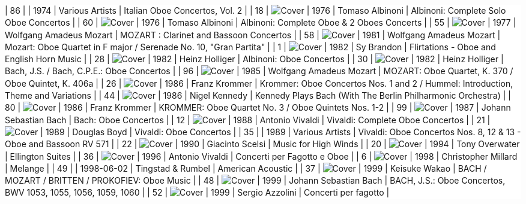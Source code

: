 | 86 |  | 1974 | Various Artists | Italian Oboe Concertos, Vol. 2 |
| 18 | ![Cover](https://i.discogs.com/NzNZrCsIKJeofLgHQTMT2eR2MH_0t73kLgoVMYThfP4/rs:fit/g:sm/q:40/h:150/w:150/czM6Ly9kaXNjb2dz/LWRhdGFiYXNlLWlt/YWdlcy9SLTEwNTI4/MjU3LTE1MDYwMDI1/MTMtNDg2MC5qcGVn.jpeg) | 1976 | Tomaso Albinoni | Albinoni: Complete Solo Oboe Concertos |
| 60 | ![Cover](https://i.discogs.com/NzNZrCsIKJeofLgHQTMT2eR2MH_0t73kLgoVMYThfP4/rs:fit/g:sm/q:40/h:150/w:150/czM6Ly9kaXNjb2dz/LWRhdGFiYXNlLWlt/YWdlcy9SLTEwNTI4/MjU3LTE1MDYwMDI1/MTMtNDg2MC5qcGVn.jpeg) | 1976 | Tomaso Albinoni | Albinoni: Complete Oboe &amp; 2 Oboes Concerts |
| 55 | ![Cover](https://i.discogs.com/0dPdw0hDTLt4zFl4Lb1kpCgQiN4Y2MWRv_gIkPh6o6g/rs:fit/g:sm/q:40/h:150/w:150/czM6Ly9kaXNjb2dz/LWRhdGFiYXNlLWlt/YWdlcy9SLTk4MjE5/MTQtMTUyMTA0Njgz/Ni0yNDY2LmpwZWc.jpeg) | 1977 | Wolfgang Amadeus Mozart | MOZART : Clarinet and Bassoon Concertos |
| 58 | ![Cover](https://i.discogs.com/nlti580OXrEFpC_utkg_Ox2N-zVBCu6tmk_EaGTah5E/rs:fit/g:sm/q:40/h:150/w:150/czM6Ly9kaXNjb2dz/LWRhdGFiYXNlLWlt/YWdlcy9SLTEwODc0/NDMxLTE1MDU3NDg1/ODEtMzQzMC5qcGVn.jpeg) | 1981 | Wolfgang Amadeus Mozart | Mozart: Oboe Quartet in F major &#x2F; Serenade No. 10, &quot;Gran Partita&quot; |
| 1 | ![Cover](https://i.discogs.com/l5XGDEpHELEWY1-jT5PWJP76Xc0yUvesIWt2aauYD6c/rs:fit/g:sm/q:40/h:150/w:150/czM6Ly9kaXNjb2dz/LWRhdGFiYXNlLWlt/YWdlcy9SLTExNjI0/NTM2LTE1MTk1OTY5/MjQtNzQ2Ni5qcGVn.jpeg) | 1982 | Sy Brandon | Flirtations - Oboe and English Horn Music |
| 28 | ![Cover](https://i.discogs.com/uiNPb7t08jkEFvfBHA-g2Kp_SX1tEh4n6JdYu0-HYfM/rs:fit/g:sm/q:40/h:150/w:150/czM6Ly9kaXNjb2dz/LWRhdGFiYXNlLWlt/YWdlcy9SLTI0MzE1/MDktMTM3Njc1OTkx/My0zNDQ3LmpwZWc.jpeg) | 1982 | Heinz Holliger | Albinoni: Oboe Concertos |
| 30 | ![Cover](https://i.discogs.com/Z655f8zWaMnjnBt5MmzSkOZka6iNmI_QfFRh9haFflY/rs:fit/g:sm/q:40/h:150/w:150/czM6Ly9kaXNjb2dz/LWRhdGFiYXNlLWlt/YWdlcy9SLTMyMDU5/NDQ2LTE3Mjk0OTcz/MjEtMzYwOS5qcGVn.jpeg) | 1982 | Heinz Holliger | Bach, J.S. &#x2F; Bach, C.P.E.: Oboe Concertos |
| 96 | ![Cover](https://i.discogs.com/yuKt1nFR6VAZgqTcLqm_HDYt6VBkm3BfoYSuv2p_UuQ/rs:fit/g:sm/q:40/h:150/w:150/czM6Ly9kaXNjb2dz/LWRhdGFiYXNlLWlt/YWdlcy9SLTE2MDI4/MjQyLTE2MDIxNTYw/NDAtODI4NC5qcGVn.jpeg) | 1985 | Wolfgang Amadeus Mozart | MOZART: Oboe Quartet, K. 370 &#x2F; Oboe Quintet, K. 406a |
| 26 | ![Cover](https://i.discogs.com/oeU9nPqjpHIZhXIbJcwFQOhf4N5yR1f4nXcTh0v3Avc/rs:fit/g:sm/q:40/h:150/w:150/czM6Ly9kaXNjb2dz/LWRhdGFiYXNlLWlt/YWdlcy9SLTE1NzA1/MzUyLTE1OTYyNjU2/NjUtODUzNS5qcGVn.jpeg) | 1986 | Franz Krommer | Krommer: Oboe Concertos Nos. 1 and 2 &#x2F; Hummel: Introduction, Theme and Variations |
| 44 | ![Cover](https://i.discogs.com/_PlYljL1QQrOG2Xh9S2jNL2A2nod5vDnXrAZrCUxuCU/rs:fit/g:sm/q:40/h:150/w:150/czM6Ly9kaXNjb2dz/LWRhdGFiYXNlLWlt/YWdlcy9SLTM1MTU3/MjItMTQ3ODAxMzQ4/MS03NzE2LmpwZWc.jpeg) | 1986 | Nigel Kennedy | Kennedy Plays Bach (With The Berlin Philharmonic Orchestra) |
| 80 | ![Cover](https://i.discogs.com/oeU9nPqjpHIZhXIbJcwFQOhf4N5yR1f4nXcTh0v3Avc/rs:fit/g:sm/q:40/h:150/w:150/czM6Ly9kaXNjb2dz/LWRhdGFiYXNlLWlt/YWdlcy9SLTE1NzA1/MzUyLTE1OTYyNjU2/NjUtODUzNS5qcGVn.jpeg) | 1986 | Franz Krommer | KROMMER: Oboe Quartet No. 3 &#x2F; Oboe Quintets Nos. 1-2 |
| 99 | ![Cover](https://i.discogs.com/ePKNgIb13UWoJM_xMO0y8GrGuwn8vA8XuGC0thV4sDA/rs:fit/g:sm/q:40/h:150/w:150/czM6Ly9kaXNjb2dz/LWRhdGFiYXNlLWlt/YWdlcy9SLTgwMjk5/OTQtMTQ5Nzc3MTI1/My0zMDg5LmpwZWc.jpeg) | 1987 | Johann Sebastian Bach | Bach: Oboe Concertos |
| 12 | ![Cover](https://i.discogs.com/a5rLP5vVI9L2fXpl7G009DEnJn6aZ3Rllxbup-qcPPA/rs:fit/g:sm/q:40/h:150/w:150/czM6Ly9kaXNjb2dz/LWRhdGFiYXNlLWlt/YWdlcy9SLTU3NjY2/OTAtMTQwMjE0MDc1/MS0yODQ5LmpwZWc.jpeg) | 1988 | Antonio Vivaldi | Vivaldi: Complete Oboe Concertos |
| 21 | ![Cover](https://i.discogs.com/WO6masyUyu5YPTq-3UX-fL_Aqy3BaNNM9ggmcHVEOxQ/rs:fit/g:sm/q:40/h:150/w:150/czM6Ly9kaXNjb2dz/LWRhdGFiYXNlLWlt/YWdlcy9SLTE1OTQw/NDY4LTE2MDA1OTMz/NDMtMjQ0NC5qcGVn.jpeg) | 1989 | Douglas Boyd | Vivaldi: Oboe Concertos |
| 35 |  | 1989 | Various Artists | Vivaldi: Oboe Concertos Nos. 8, 12 &amp; 13 - Oboe and Bassoon RV 571 |
| 22 | ![Cover](https://i.discogs.com/NiG2BpE6Am_vap0LFrQHc1z3H4ezYeZaOiQU45WvJzE/rs:fit/g:sm/q:40/h:150/w:150/czM6Ly9kaXNjb2dz/LWRhdGFiYXNlLWlt/YWdlcy9SLTIxMjA0/NTY4LTE2Mzg0NzYy/NDAtNDkyOS5qcGVn.jpeg) | 1990 | Giacinto Scelsi | Music for High Winds |
| 20 | ![Cover](https://i.discogs.com/gf61jBrYgp3cn1qd1nfBmN_js2Yzv9cJsFt52AUJHec/rs:fit/g:sm/q:40/h:150/w:150/czM6Ly9kaXNjb2dz/LWRhdGFiYXNlLWlt/YWdlcy9SLTQ2MDYx/NjAtMTQzMTU0NDM1/Ny05NzQzLmpwZWc.jpeg) | 1994 | Tony Overwater | Ellington Suites |
| 36 | ![Cover](https://i.discogs.com/EYb5dSKwZU0HuYmrE8PoOmhx-8N1opc4KmxWvb73QyE/rs:fit/g:sm/q:40/h:150/w:150/czM6Ly9kaXNjb2dz/LWRhdGFiYXNlLWlt/YWdlcy9SLTE0NjAy/NzIzLTE1Nzc5ODYw/NjAtNjExMy5qcGVn.jpeg) | 1996 | Antonio Vivaldi | Concerti per Fagotto e Oboe |
| 6 | ![Cover](https://i.discogs.com/zNFf8P5xdL-ibMOYuj2ngjfBTD3KlRHQ2SlOfLsmiE4/rs:fit/g:sm/q:40/h:150/w:150/czM6Ly9kaXNjb2dz/LWRhdGFiYXNlLWlt/YWdlcy9SLTIzMDY2/OTQ1LTE2NTEzMzg4/MzctNTkxNC5qcGVn.jpeg) | 1998 | Christopher Millard | Melange |
| 49 |  | 1998-06-02 | Tingstad &amp; Rumbel | American Acoustic |
| 37 | ![Cover](https://i.discogs.com/YOUfrwioDg2fZ6iyM7AH6_0jY60WWTzv17Liau6vkg4/rs:fit/g:sm/q:40/h:150/w:150/czM6Ly9kaXNjb2dz/LWRhdGFiYXNlLWlt/YWdlcy9SLTE2MTk4/NTI5LTE2MDUxMjY3/MzQtNjU4OS5wbmc.jpeg) | 1999 | Keisuke Wakao | BACH &#x2F; MOZART &#x2F; BRITTEN &#x2F; PROKOFIEV: Oboe Music |
| 48 | ![Cover](https://i.discogs.com/Y3IFtGFEzFzvPRlFM7lSkM-ZwfmpH1LyByeUmBe2zvU/rs:fit/g:sm/q:40/h:150/w:150/czM6Ly9kaXNjb2dz/LWRhdGFiYXNlLWlt/YWdlcy9SLTgzMzQ1/MDEtMTQ5NzUxNTkx/Mi0xOTcwLmpwZWc.jpeg) | 1999 | Johann Sebastian Bach | BACH, J.S.: Oboe Concertos, BWV 1053, 1055, 1056, 1059, 1060 |
| 52 | ![Cover](https://i.discogs.com/LgHR1IxMnZsrxq-TCpznI1lN9RtVC21f1TnjJqdfALY/rs:fit/g:sm/q:40/h:150/w:150/czM6Ly9kaXNjb2dz/LWRhdGFiYXNlLWlt/YWdlcy9SLTExODY5/MDA5LTE1MjM4MDU5/MTUtNDcxNy5qcGVn.jpeg) | 1999 | Sergio Azzolini | Concerti per fagotto |